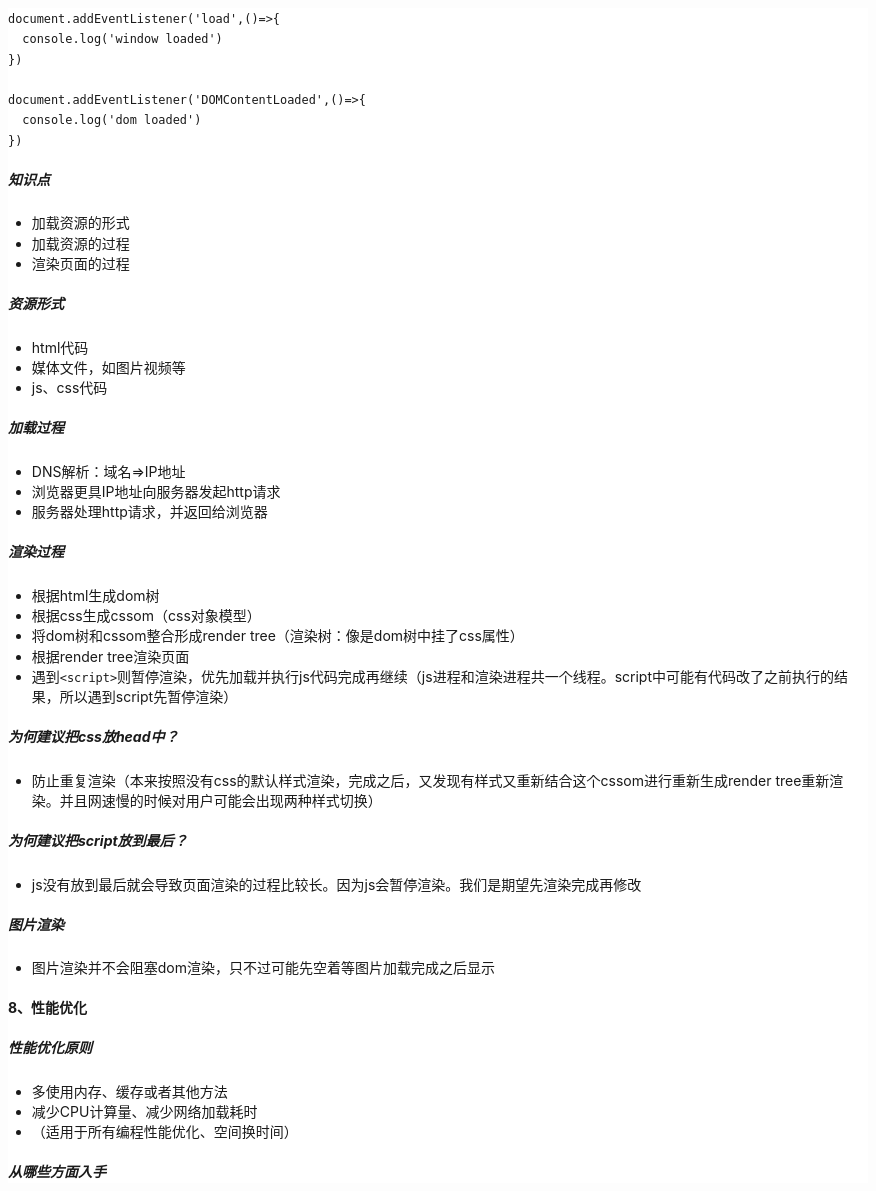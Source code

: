 ```shell
document.addEventListener('load',()=>{
  console.log('window loaded')
})

document.addEventListener('DOMContentLoaded',()=>{
  console.log('dom loaded')
})
```

##### 知识点

- 加载资源的形式
- 加载资源的过程
- 渲染页面的过程

##### 资源形式

- html代码
- 媒体文件，如图片视频等
- js、css代码

##### 加载过程

- DNS解析：域名=>IP地址
- 浏览器更具IP地址向服务器发起http请求
- 服务器处理http请求，并返回给浏览器 

##### 渲染过程

- 根据html生成dom树
- 根据css生成cssom（css对象模型）
- 将dom树和cssom整合形成render tree（渲染树：像是dom树中挂了css属性）
- 根据render tree渲染页面
- 遇到`<script>`则暂停渲染，优先加载并执行js代码完成再继续（js进程和渲染进程共一个线程。script中可能有代码改了之前执行的结果，所以遇到script先暂停渲染）

##### 为何建议把css放head中？

- 防止重复渲染（本来按照没有css的默认样式渲染，完成之后，又发现有样式又重新结合这个cssom进行重新生成render tree重新渲染。并且网速慢的时候对用户可能会出现两种样式切换）

##### 为何建议把script放到最后？

- js没有放到最后就会导致页面渲染的过程比较长。因为js会暂停渲染。我们是期望先渲染完成再修改

##### 图片渲染

- 图片渲染并不会阻塞dom渲染，只不过可能先空着等图片加载完成之后显示

#### 8、性能优化

##### 性能优化原则

- 多使用内存、缓存或者其他方法
- 减少CPU计算量、减少网络加载耗时
- （适用于所有编程性能优化、空间换时间）

##### 从哪些方面入手
